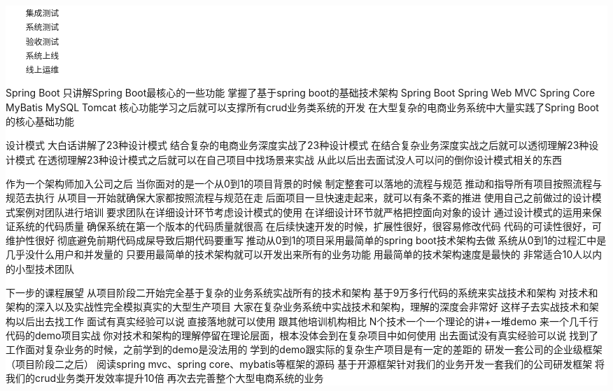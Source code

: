 		集成测试
		系统测试
		验收测试
		系统上线
		线上运维

Spring Boot
	只讲解Spring Boot最核心的一些功能
	掌握了基于spring boot的基础技术架构
		Spring Boot
		Spring Web MVC
		Spring Core
		MyBatis
		MySQL
		Tomcat
	核心功能学习之后就可以支撑所有crud业务类系统的开发
	在大型复杂的电商业务系统中大量实践了Spring Boot的核心基础功能

设计模式
	大白话讲解了23种设计模式
	结合复杂的电商业务深度实战了23种设计模式
	在结合复杂业务深度实战之后就可以透彻理解23种设计模式
	在透彻理解23种设计模式之后就可以在自己项目中找场景来实战
	从此以后出去面试没人可以问的倒你设计模式相关的东西

作为一个架构师加入公司之后
	当你面对的是一个从0到1的项目背景的时候
	制定整套可以落地的流程与规范
		推动和指导所有项目按照流程与规范去执行
		从项目一开始就确保大家都按照流程与规范在走
		后面项目一旦快速走起来，就可以有条不紊的推进
	使用自己之前做过的设计模式案例对团队进行培训
		要求团队在详细设计环节考虑设计模式的使用
		在详细设计环节就严格把控面向对象的设计
		通过设计模式的运用来保证系统的代码质量
		确保系统在第一个版本的代码质量就很高
			在后续快速开发的时候，扩展性很好，很容易修改代码
			代码的可读性很好，可维护性很好
			彻底避免前期代码成屎导致后期代码要重写
	推动从0到1的项目采用最简单的spring boot技术架构去做
		系统从0到1的过程汇中是几乎没什么用户和并发量的
		只要用最简单的技术架构就可以开发出来所有的业务功能
		用最简单的技术架构速度是最快的
		非常适合10人以内的小型技术团队

下一步的课程展望
	从项目阶段二开始完全基于复杂的业务系统实战所有的技术和架构
		基于9万多行代码的系统来实战技术和架构
		对技术和架构的深入以及实战性完全模拟真实的大型生产项目
		大家在复杂业务系统中实战技术和架构，理解的深度会非常好
		这样子去实战技术和架构以后出去找工作
			面试有真实经验可以说
			直接落地就可以使用
		跟其他培训机构相比
			N个技术一个一个理论的讲+一堆demo
			来一个几千行代码的demo项目实战
			你对技术和架构的理解停留在理论层面，根本没体会到在复杂项目中如何使用
			出去面试没有真实经验可以说
			找到了工作面对复杂业务的时候，之前学到的demo是没法用的
			学到的demo跟实际的复杂生产项目是有一定的差距的
	研发一套公司的企业级框架（项目阶段二之后）
		阅读spring mvc、spring core、mybatis等框架的源码
		基于开源框架针对我们的业务开发一套我们的公司研发框架
		将我们的crud业务类开发效率提升10倍
	再次去完善整个大型电商系统的业务